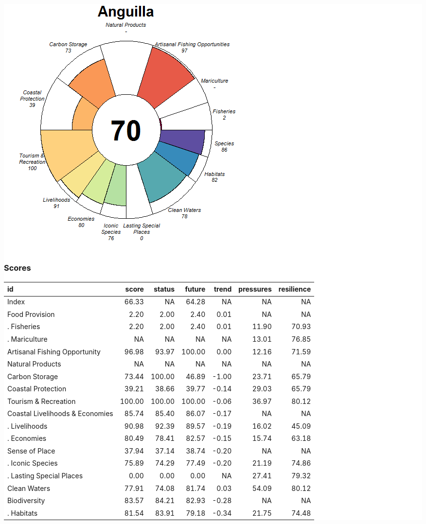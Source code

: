 ![flower plot of Anguilla](figures/flower_Anguilla.png)


### Scores

|id                               |   score|  status|  future|  trend|  pressures|  resilience|
|:--------------------------------|-------:|-------:|-------:|------:|----------:|-----------:|
|Index                            |   66.33|      NA|   64.28|     NA|         NA|          NA|
|Food Provision                   |    2.20|    2.00|    2.40|   0.01|         NA|          NA|
|. Fisheries                      |    2.20|    2.00|    2.40|   0.01|      11.90|       70.93|
|. Mariculture                    |      NA|      NA|      NA|     NA|      13.01|       76.85|
|Artisanal Fishing Opportunity    |   96.98|   93.97|  100.00|   0.00|      12.16|       71.59|
|Natural Products                 |      NA|      NA|      NA|     NA|         NA|          NA|
|Carbon Storage                   |   73.44|  100.00|   46.89|  -1.00|      23.71|       65.79|
|Coastal Protection               |   39.21|   38.66|   39.77|  -0.14|      29.03|       65.79|
|Tourism & Recreation             |  100.00|  100.00|  100.00|  -0.06|      36.97|       80.12|
|Coastal Livelihoods & Economies  |   85.74|   85.40|   86.07|  -0.17|         NA|          NA|
|. Livelihoods                    |   90.98|   92.39|   89.57|  -0.19|      16.02|       45.09|
|. Economies                      |   80.49|   78.41|   82.57|  -0.15|      15.74|       63.18|
|Sense of Place                   |   37.94|   37.14|   38.74|  -0.20|         NA|          NA|
|. Iconic Species                 |   75.89|   74.29|   77.49|  -0.20|      21.19|       74.86|
|. Lasting Special Places         |    0.00|    0.00|    0.00|     NA|      27.41|       79.32|
|Clean Waters                     |   77.91|   74.08|   81.74|   0.03|      54.09|       80.12|
|Biodiversity                     |   83.57|   84.21|   82.93|  -0.28|         NA|          NA|
|. Habitats                       |   81.54|   83.91|   79.18|  -0.34|      21.75|       74.48|